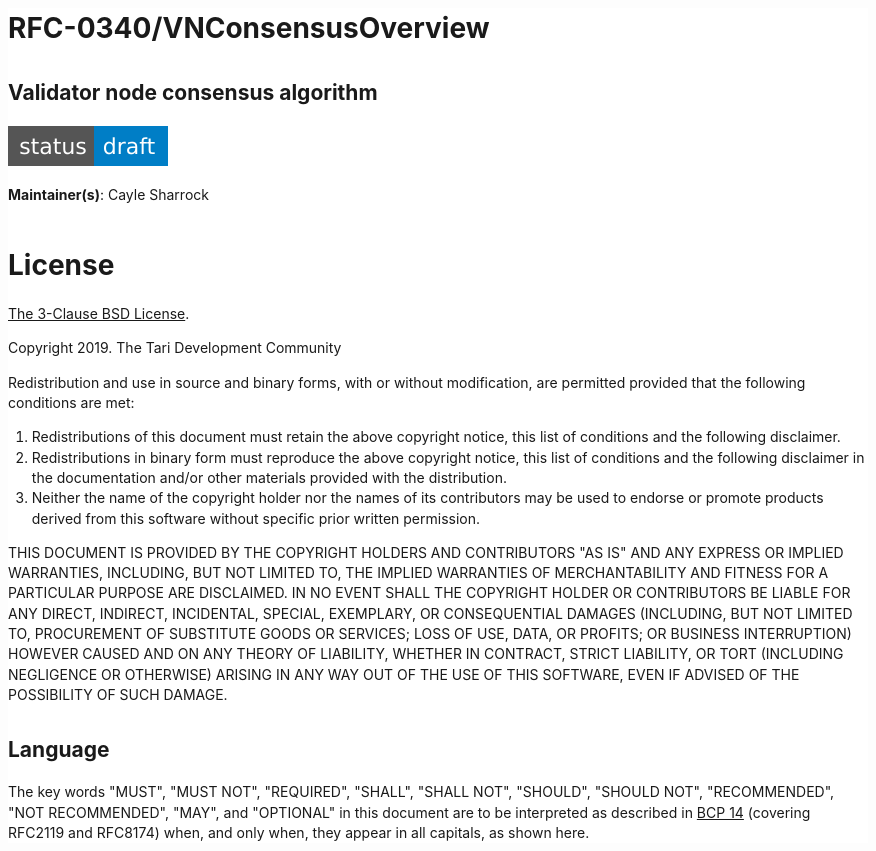 # RFC-0340/VNConsensusOverview

## Validator node consensus algorithm

![status: draft](theme/images/status-draft.svg)

**Maintainer(s)**: Cayle Sharrock <CjS77>

# License

[ The 3-Clause BSD License](https://opensource.org/licenses/BSD-3-Clause).

Copyright 2019. The Tari Development Community

Redistribution and use in source and binary forms, with or without modification, are permitted provided that the
following conditions are met:

1. Redistributions of this document must retain the above copyright notice, this list of conditions and the following
   disclaimer.
2. Redistributions in binary form must reproduce the above copyright notice, this list of conditions and the following
   disclaimer in the documentation and/or other materials provided with the distribution.
3. Neither the name of the copyright holder nor the names of its contributors may be used to endorse or promote products
   derived from this software without specific prior written permission.

THIS DOCUMENT IS PROVIDED BY THE COPYRIGHT HOLDERS AND CONTRIBUTORS "AS IS" AND ANY EXPRESS OR IMPLIED WARRANTIES,
INCLUDING, BUT NOT LIMITED TO, THE IMPLIED WARRANTIES OF MERCHANTABILITY AND FITNESS FOR A PARTICULAR PURPOSE ARE
DISCLAIMED. IN NO EVENT SHALL THE COPYRIGHT HOLDER OR CONTRIBUTORS BE LIABLE FOR ANY DIRECT, INDIRECT, INCIDENTAL,
SPECIAL, EXEMPLARY, OR CONSEQUENTIAL DAMAGES (INCLUDING, BUT NOT LIMITED TO, PROCUREMENT OF SUBSTITUTE GOODS OR
SERVICES; LOSS OF USE, DATA, OR PROFITS; OR BUSINESS INTERRUPTION) HOWEVER CAUSED AND ON ANY THEORY OF LIABILITY,
WHETHER IN CONTRACT, STRICT LIABILITY, OR TORT (INCLUDING NEGLIGENCE OR OTHERWISE) ARISING IN ANY WAY OUT OF THE USE OF
THIS SOFTWARE, EVEN IF ADVISED OF THE POSSIBILITY OF SUCH DAMAGE.

## Language

The key words "MUST", "MUST NOT", "REQUIRED", "SHALL", "SHALL NOT", "SHOULD", "SHOULD NOT", "RECOMMENDED",
"NOT RECOMMENDED", "MAY", and "OPTIONAL" in this document are to be interpreted as described in
[BCP 14](https://tools.ietf.org/html/bcp14) (covering RFC2119 and RFC8174) when, and only when, they appear in all capitals, as
shown here.
